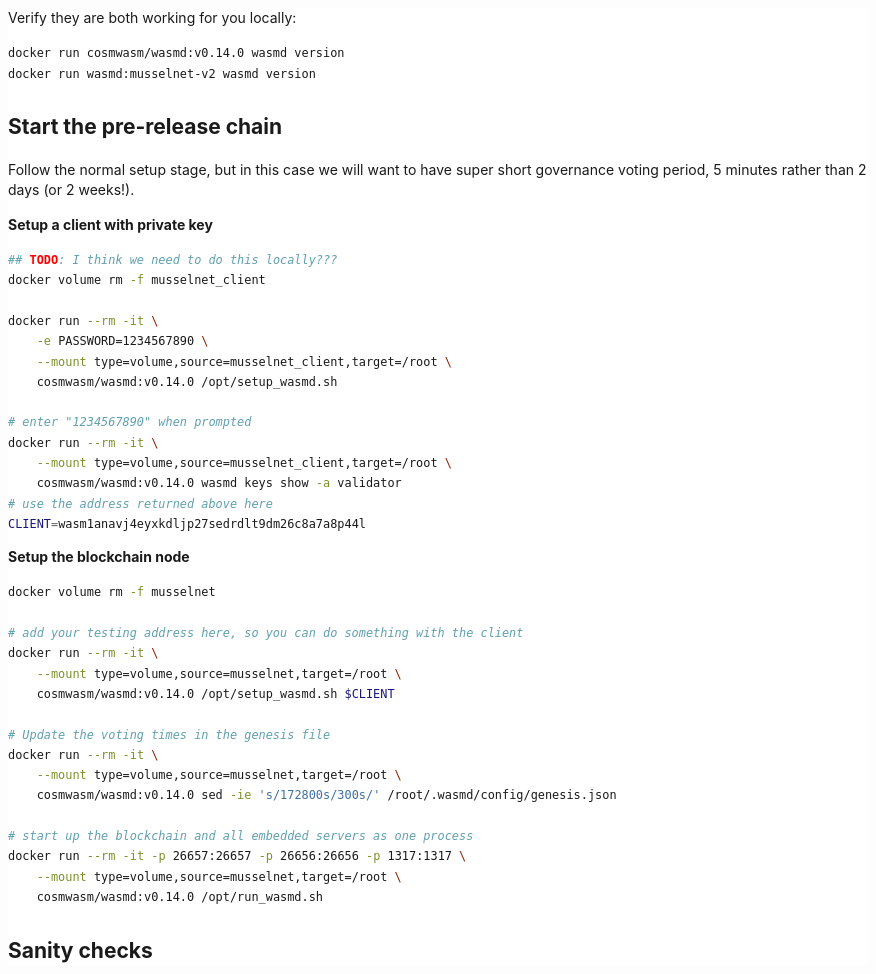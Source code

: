 Verify they are both working for you locally:

```
docker run cosmwasm/wasmd:v0.14.0 wasmd version
docker run wasmd:musselnet-v2 wasmd version
```

## Start the pre-release chain

Follow the normal setup stage, but in this case we will want to have super short
governance voting period, 5 minutes rather than 2 days (or 2 weeks!).

**Setup a client with private key**

```sh
## TODO: I think we need to do this locally???
docker volume rm -f musselnet_client

docker run --rm -it \
    -e PASSWORD=1234567890 \
    --mount type=volume,source=musselnet_client,target=/root \
    cosmwasm/wasmd:v0.14.0 /opt/setup_wasmd.sh

# enter "1234567890" when prompted
docker run --rm -it \
    --mount type=volume,source=musselnet_client,target=/root \
    cosmwasm/wasmd:v0.14.0 wasmd keys show -a validator
# use the address returned above here
CLIENT=wasm1anavj4eyxkdljp27sedrdlt9dm26c8a7a8p44l
```

**Setup the blockchain node**

```sh
docker volume rm -f musselnet

# add your testing address here, so you can do something with the client
docker run --rm -it \
    --mount type=volume,source=musselnet,target=/root \
    cosmwasm/wasmd:v0.14.0 /opt/setup_wasmd.sh $CLIENT

# Update the voting times in the genesis file
docker run --rm -it \
    --mount type=volume,source=musselnet,target=/root \
    cosmwasm/wasmd:v0.14.0 sed -ie 's/172800s/300s/' /root/.wasmd/config/genesis.json

# start up the blockchain and all embedded servers as one process
docker run --rm -it -p 26657:26657 -p 26656:26656 -p 1317:1317 \
    --mount type=volume,source=musselnet,target=/root \
    cosmwasm/wasmd:v0.14.0 /opt/run_wasmd.sh
```

## Sanity checks
